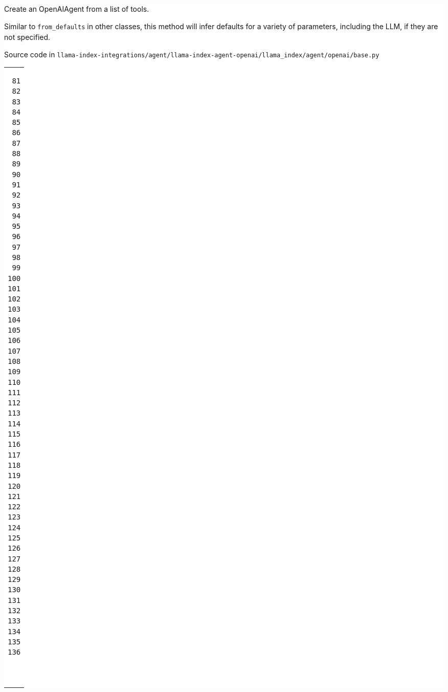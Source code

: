 Create an OpenAIAgent from a list of tools.

Similar to `from_defaults` in other classes, this method will infer defaults for a variety of parameters, including the LLM, if they are not specified.

Source code in `llama-index-integrations/agent/llama-index-agent-openai/llama_index/agent/openai/base.py`

<table class="highlighttable"><tbody><tr><td class="linenos"><div class="linenodiv"><pre><span></span><span class="normal"> 81</span>
<span class="normal"> 82</span>
<span class="normal"> 83</span>
<span class="normal"> 84</span>
<span class="normal"> 85</span>
<span class="normal"> 86</span>
<span class="normal"> 87</span>
<span class="normal"> 88</span>
<span class="normal"> 89</span>
<span class="normal"> 90</span>
<span class="normal"> 91</span>
<span class="normal"> 92</span>
<span class="normal"> 93</span>
<span class="normal"> 94</span>
<span class="normal"> 95</span>
<span class="normal"> 96</span>
<span class="normal"> 97</span>
<span class="normal"> 98</span>
<span class="normal"> 99</span>
<span class="normal">100</span>
<span class="normal">101</span>
<span class="normal">102</span>
<span class="normal">103</span>
<span class="normal">104</span>
<span class="normal">105</span>
<span class="normal">106</span>
<span class="normal">107</span>
<span class="normal">108</span>
<span class="normal">109</span>
<span class="normal">110</span>
<span class="normal">111</span>
<span class="normal">112</span>
<span class="normal">113</span>
<span class="normal">114</span>
<span class="normal">115</span>
<span class="normal">116</span>
<span class="normal">117</span>
<span class="normal">118</span>
<span class="normal">119</span>
<span class="normal">120</span>
<span class="normal">121</span>
<span class="normal">122</span>
<span class="normal">123</span>
<span class="normal">124</span>
<span class="normal">125</span>
<span class="normal">126</span>
<span class="normal">127</span>
<span class="normal">128</span>
<span class="normal">129</span>
<span class="normal">130</span>
<span class="normal">131</span>
<span class="normal">132</span>
<span class="normal">133</span>
<span class="normal">134</span>
<span class="normal">135</span>
<span class="normal">136</span>